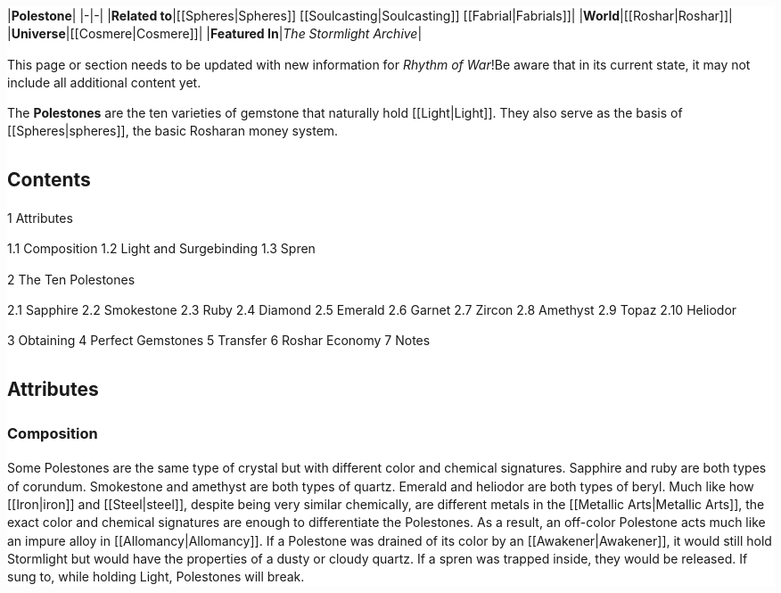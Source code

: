 |**Polestone**|
|-|-|
|**Related to**|[[Spheres\|Spheres]] [[Soulcasting\|Soulcasting]] [[Fabrial\|Fabrials]]|
|**World**|[[Roshar\|Roshar]]|
|**Universe**|[[Cosmere\|Cosmere]]|
|**Featured In**|*The Stormlight Archive*|

This page or section needs to be updated with new information for *Rhythm of War*!Be aware that in its current state, it may not include all additional content yet.

The **Polestones** are the ten varieties of gemstone that naturally hold [[Light\|Light]]. They also serve as the basis of [[Spheres\|spheres]], the basic Rosharan money system.

## Contents

1 Attributes

1.1 Composition
1.2 Light and Surgebinding
1.3 Spren


2 The Ten Polestones

2.1 Sapphire
2.2 Smokestone
2.3 Ruby
2.4 Diamond
2.5 Emerald
2.6 Garnet
2.7 Zircon
2.8 Amethyst
2.9 Topaz
2.10 Heliodor


3 Obtaining
4 Perfect Gemstones
5 Transfer
6 Roshar Economy
7 Notes


## Attributes
### Composition
Some Polestones are the same type of crystal but with different color and chemical signatures. Sapphire and ruby are both types of corundum. Smokestone and amethyst are both types of quartz. Emerald and heliodor are both types of beryl. Much like how [[Iron\|iron]] and [[Steel\|steel]], despite being very similar chemically, are different metals in the [[Metallic Arts\|Metallic Arts]], the exact color and chemical signatures are enough to differentiate the Polestones. As a result, an off-color Polestone acts much like an impure alloy in [[Allomancy\|Allomancy]]. If a Polestone was drained of its color by an [[Awakener\|Awakener]], it would still hold Stormlight but would have the properties of a dusty or cloudy quartz. If a spren was trapped inside, they would be released.
If sung to, while holding Light, Polestones will break.
